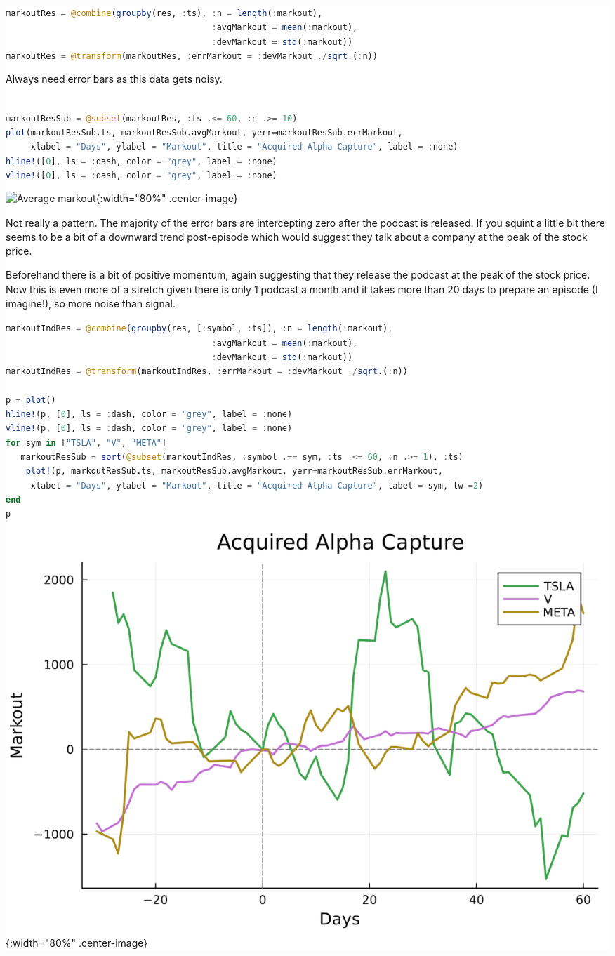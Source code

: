
```julia
markoutRes = @combine(groupby(res, :ts), :n = length(:markout), 
                                         :avgMarkout = mean(:markout),
                                         :devMarkout = std(:markout))
markoutRes = @transform(markoutRes, :errMarkout = :devMarkout ./sqrt.(:n))
```

Always need error bars as this data gets noisy.

```julia

markoutResSub = @subset(markoutRes, :ts .<= 60, :n .>= 10)
plot(markoutResSub.ts, markoutResSub.avgMarkout, yerr=markoutResSub.errMarkout, 
     xlabel = "Days", ylabel = "Markout", title = "Acquired Alpha Capture", label = :none)
hline!([0], ls = :dash, color = "grey", label = :none)
vline!([0], ls = :dash, color = "grey", label = :none)

```

![Average markout](/assets/AlphaCapture/avgMarkout2.png "Average
 markouts"){:width="80%" .center-image}


Not really a pattern. The majority of the error bars are intercepting zero after the podcast is released. 
If you squint a little bit there seems to be a bit of a downward trend post-episode which would suggest they talk about a company at the peak of the stock price. 

Beforehand there is a bit of positive momentum, again suggesting that
they release the podcast at the peak of the stock price. Now this is
even more of a stretch given there is only 1 podcast a month and it
takes more than 20 days to prepare an episode (I imagine!), so
more noise than signal.

```julia
markoutIndRes = @combine(groupby(res, [:symbol, :ts]), :n = length(:markout), 
                                         :avgMarkout = mean(:markout),
                                         :devMarkout = std(:markout))
markoutIndRes = @transform(markoutIndRes, :errMarkout = :devMarkout ./sqrt.(:n))

p = plot()
hline!(p, [0], ls = :dash, color = "grey", label = :none)
vline!(p, [0], ls = :dash, color = "grey", label = :none)
for sym in ["TSLA", "V", "META"]
   markoutResSub = sort(@subset(markoutIndRes, :symbol .== sym, :ts .<= 60, :n .>= 1), :ts)
    plot!(p, markoutResSub.ts, markoutResSub.avgMarkout, yerr=markoutResSub.errMarkout, 
     xlabel = "Days", ylabel = "Markout", title = "Acquired Alpha Capture", label = sym, lw =2) 
end
p
```


![Individual markouts](/assets/AlphaCapture/indMarkout2.png
 "Individual markouts"){:width="80%" .center-image}
